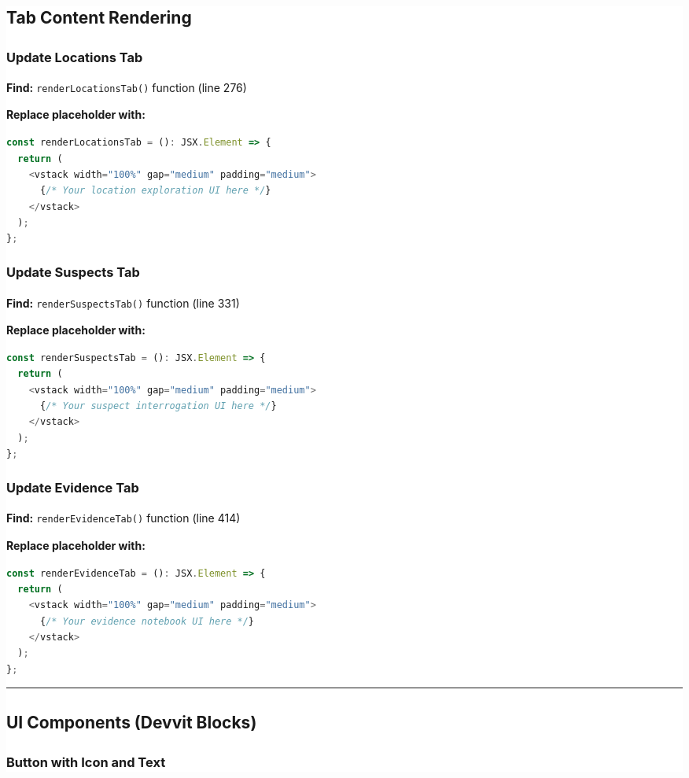 
## Tab Content Rendering

### Update Locations Tab

**Find:** `renderLocationsTab()` function (line 276)

**Replace placeholder with:**
```typescript
const renderLocationsTab = (): JSX.Element => {
  return (
    <vstack width="100%" gap="medium" padding="medium">
      {/* Your location exploration UI here */}
    </vstack>
  );
};
```

### Update Suspects Tab

**Find:** `renderSuspectsTab()` function (line 331)

**Replace placeholder with:**
```typescript
const renderSuspectsTab = (): JSX.Element => {
  return (
    <vstack width="100%" gap="medium" padding="medium">
      {/* Your suspect interrogation UI here */}
    </vstack>
  );
};
```

### Update Evidence Tab

**Find:** `renderEvidenceTab()` function (line 414)

**Replace placeholder with:**
```typescript
const renderEvidenceTab = (): JSX.Element => {
  return (
    <vstack width="100%" gap="medium" padding="medium">
      {/* Your evidence notebook UI here */}
    </vstack>
  );
};
```

---

## UI Components (Devvit Blocks)

### Button with Icon and Text
